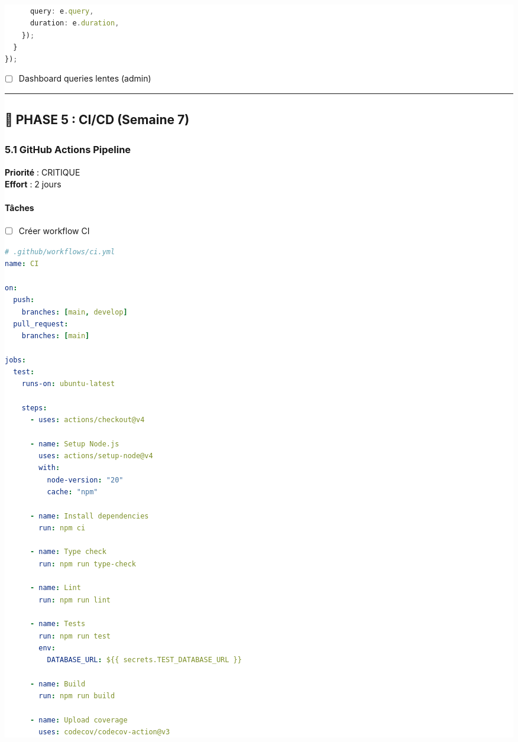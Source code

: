 ```typescript
      query: e.query,
      duration: e.duration,
    });
  }
});
```

- [ ] Dashboard queries lentes (admin)

---

## 🚀 PHASE 5 : CI/CD (Semaine 7)

### 5.1 GitHub Actions Pipeline

**Priorité** : CRITIQUE  
**Effort** : 2 jours

#### Tâches

- [ ] Créer workflow CI

```yaml
# .github/workflows/ci.yml
name: CI

on:
  push:
    branches: [main, develop]
  pull_request:
    branches: [main]

jobs:
  test:
    runs-on: ubuntu-latest

    steps:
      - uses: actions/checkout@v4

      - name: Setup Node.js
        uses: actions/setup-node@v4
        with:
          node-version: "20"
          cache: "npm"

      - name: Install dependencies
        run: npm ci

      - name: Type check
        run: npm run type-check

      - name: Lint
        run: npm run lint

      - name: Tests
        run: npm run test
        env:
          DATABASE_URL: ${{ secrets.TEST_DATABASE_URL }}

      - name: Build
        run: npm run build

      - name: Upload coverage
        uses: codecov/codecov-action@v3
```